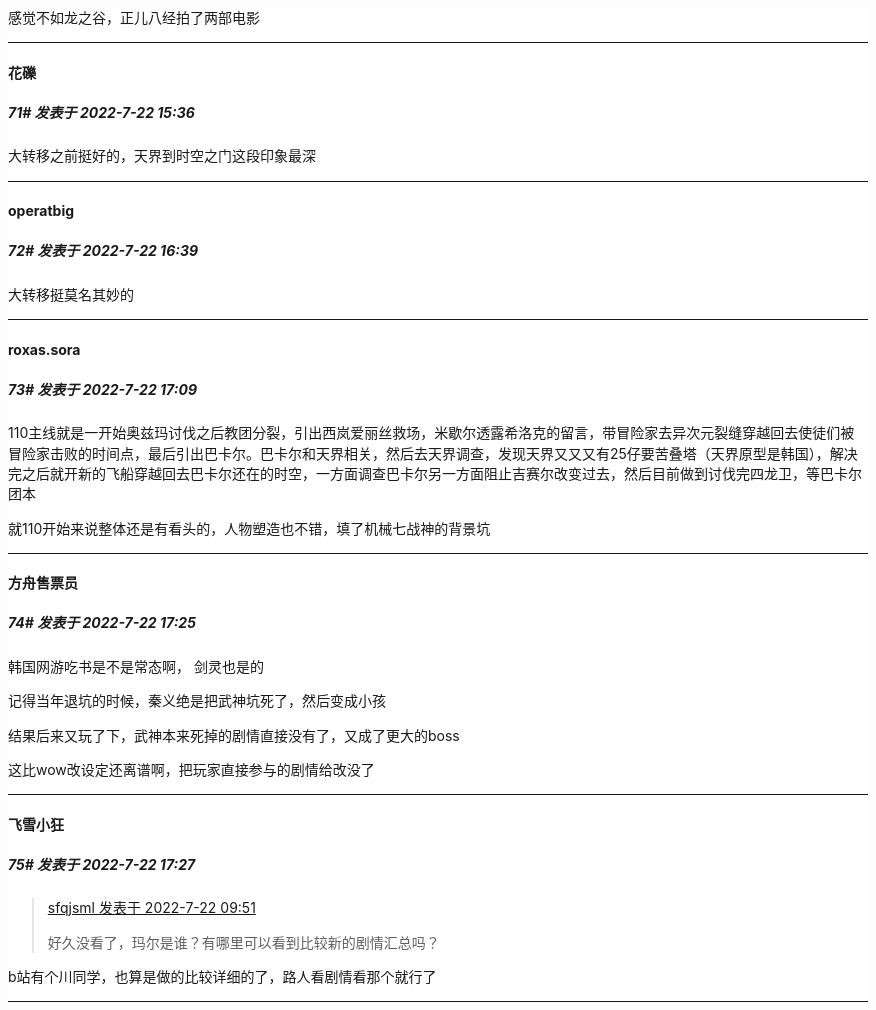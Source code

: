 感觉不如龙之谷，正儿八经拍了两部电影



*****

####  花礫  
##### 71#       发表于 2022-7-22 15:36

大转移之前挺好的，天界到时空之门这段印象最深



*****

####  operatbig  
##### 72#       发表于 2022-7-22 16:39

大转移挺莫名其妙的



*****

####  roxas.sora  
##### 73#       发表于 2022-7-22 17:09

110主线就是一开始奥兹玛讨伐之后教团分裂，引出西岚爱丽丝救场，米歇尔透露希洛克的留言，带冒险家去异次元裂缝穿越回去使徒们被冒险家击败的时间点，最后引出巴卡尔。巴卡尔和天界相关，然后去天界调查，发现天界又又又有25仔要苦叠塔（天界原型是韩国），解决完之后就开新的飞船穿越回去巴卡尔还在的时空，一方面调查巴卡尔另一方面阻止吉赛尔改变过去，然后目前做到讨伐完四龙卫，等巴卡尔团本

就110开始来说整体还是有看头的，人物塑造也不错，填了机械七战神的背景坑



*****

####  方舟售票员  
##### 74#       发表于 2022-7-22 17:25

韩国网游吃书是不是常态啊， 剑灵也是的

记得当年退坑的时候，秦义绝是把武神坑死了，然后变成小孩

结果后来又玩了下，武神本来死掉的剧情直接没有了，又成了更大的boss

这比wow改设定还离谱啊，把玩家直接参与的剧情给改没了

*****

####  飞雪小狂  
##### 75#       发表于 2022-7-22 17:27

<blockquote><a href="httphttps://bbs.saraba1st.com/2b/forum.php?mod=redirect&amp;goto=findpost&amp;pid=56745091&amp;ptid=2082375" target="_blank">sfqjsml 发表于 2022-7-22 09:51</a>

好久没看了，玛尔是谁？有哪里可以看到比较新的剧情汇总吗？</blockquote>
b站有个川同学，也算是做的比较详细的了，路人看剧情看那个就行了

*****
